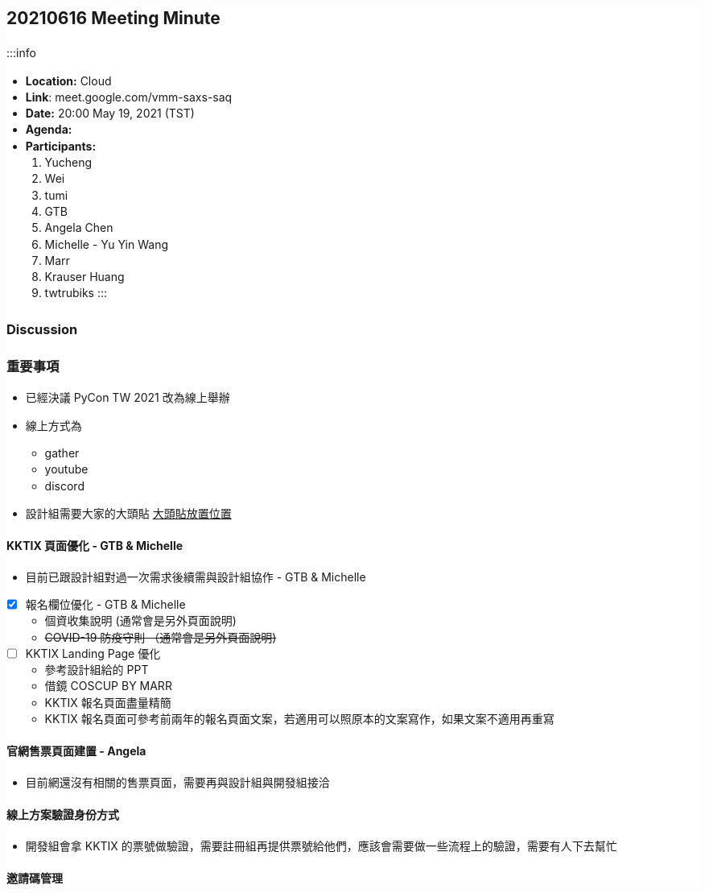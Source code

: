 
## 20210616 Meeting Minute

:::info
- **Location:** Cloud
- **Link**: meet.google.com/vmm-saxs-saq
- **Date:** 20:00 May 19, 2021 (TST)
- **Agenda:**
- **Participants:**
    1. Yucheng
    2. Wei
    3. tumi
    4. GTB
    5. Angela Chen
    6. Michelle - Yu Yin Wang
    7. Marr
    8. Krauser Huang
    9. twtrubiks
:::

### Discussion

### 重要事項

* 已經決議 PyCon TW 2021 改為線上舉辦
* 線上方式為
    * gather
    * youtube
    * discord

* 設計組需要大家的大頭貼
    [大頭貼放置位置]( https://drive.google.com/drive/u/1/folders/1psA4VJweAT5yqg5uS51Q1IYOjFJYq_QB)


#### KKTIX 頁面優化 - GTB & Michelle

 - 目前已跟設計組對過一次需求後續需與設計組協作 - GTB & Michelle
  - [x] 報名欄位優化 - GTB & Michelle
     - 個資收集說明 (通常會是另外頁面說明)
     - ~~COVID-19 防疫守則 （通常會是另外頁面說明)~~
  - [ ] KKTIX Landing Page 優化
     - 參考設計組給的 PPT
     - 借鏡 COSCUP BY MARR
     - KKTIX 報名頁面盡量精簡
     - KKTIX 報名頁面可參考前兩年的報名頁面文案，若適用可以照原本的文案寫作，如果文案不適用再重寫

#### 官網售票頁面建置 - Angela
 - 目前網還沒有相關的售票頁面，需要再與設計組與開發組接洽

#### 線上方案驗證身份方式
 - 開發組會拿 KKTIX 的票號做驗證，需要註冊組再提供票號給他們，應該會需要做一些流程上的驗證，需要有人下去幫忙

#### 邀請碼管理
